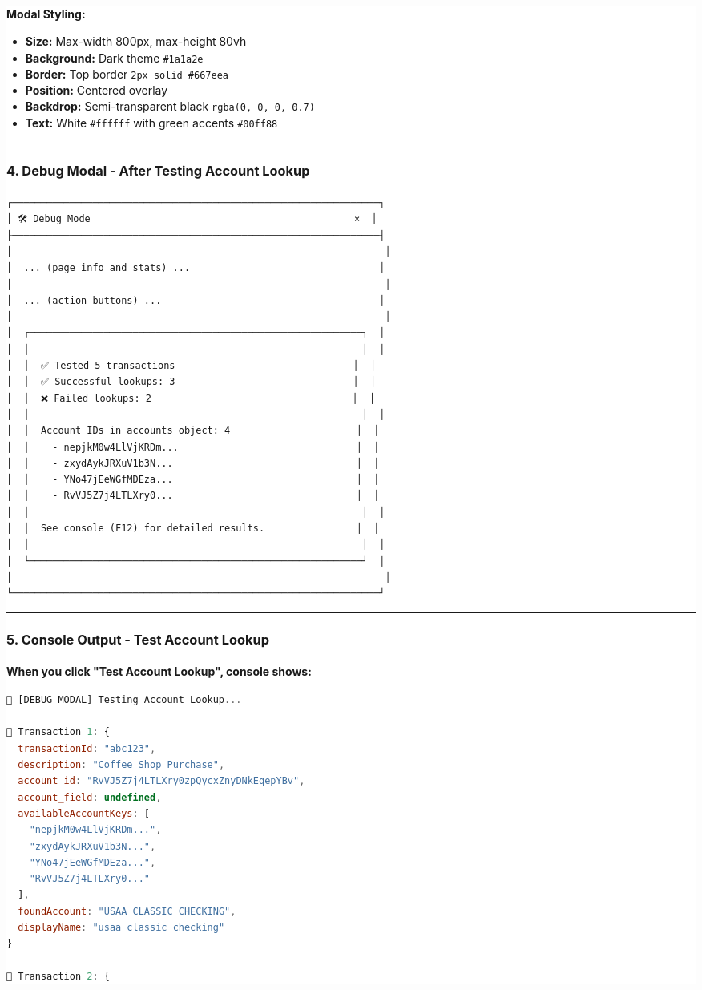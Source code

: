 **Modal Styling:**
- **Size:** Max-width 800px, max-height 80vh
- **Background:** Dark theme `#1a1a2e`
- **Border:** Top border `2px solid #667eea`
- **Position:** Centered overlay
- **Backdrop:** Semi-transparent black `rgba(0, 0, 0, 0.7)`
- **Text:** White `#ffffff` with green accents `#00ff88`

---

### 4. Debug Modal - After Testing Account Lookup

```
┌────────────────────────────────────────────────────────────────┐
│ 🛠️ Debug Mode                                              ×  │
├────────────────────────────────────────────────────────────────┤
│                                                                 │
│  ... (page info and stats) ...                                 │
│                                                                 │
│  ... (action buttons) ...                                      │
│                                                                 │
│  ┌──────────────────────────────────────────────────────────┐  │
│  │                                                          │  │
│  │  ✅ Tested 5 transactions                               │  │
│  │  ✅ Successful lookups: 3                               │  │
│  │  ❌ Failed lookups: 2                                   │  │
│  │                                                          │  │
│  │  Account IDs in accounts object: 4                      │  │
│  │    - nepjkM0w4LlVjKRDm...                               │  │
│  │    - zxydAykJRXuV1b3N...                                │  │
│  │    - YNo47jEeWGfMDEza...                                │  │
│  │    - RvVJ5Z7j4LTLXry0...                                │  │
│  │                                                          │  │
│  │  See console (F12) for detailed results.                │  │
│  │                                                          │  │
│  └──────────────────────────────────────────────────────────┘  │
│                                                                 │
└────────────────────────────────────────────────────────────────┘
```

---

### 5. Console Output - Test Account Lookup

**When you click "Test Account Lookup", console shows:**

```javascript
🧪 [DEBUG MODAL] Testing Account Lookup...

🧪 Transaction 1: {
  transactionId: "abc123",
  description: "Coffee Shop Purchase",
  account_id: "RvVJ5Z7j4LTLXry0zpQycxZnyDNkEqepYBv",
  account_field: undefined,
  availableAccountKeys: [
    "nepjkM0w4LlVjKRDm...",
    "zxydAykJRXuV1b3N...",
    "YNo47jEeWGfMDEza...",
    "RvVJ5Z7j4LTLXry0..."
  ],
  foundAccount: "USAA CLASSIC CHECKING",
  displayName: "usaa classic checking"
}

🧪 Transaction 2: {
```